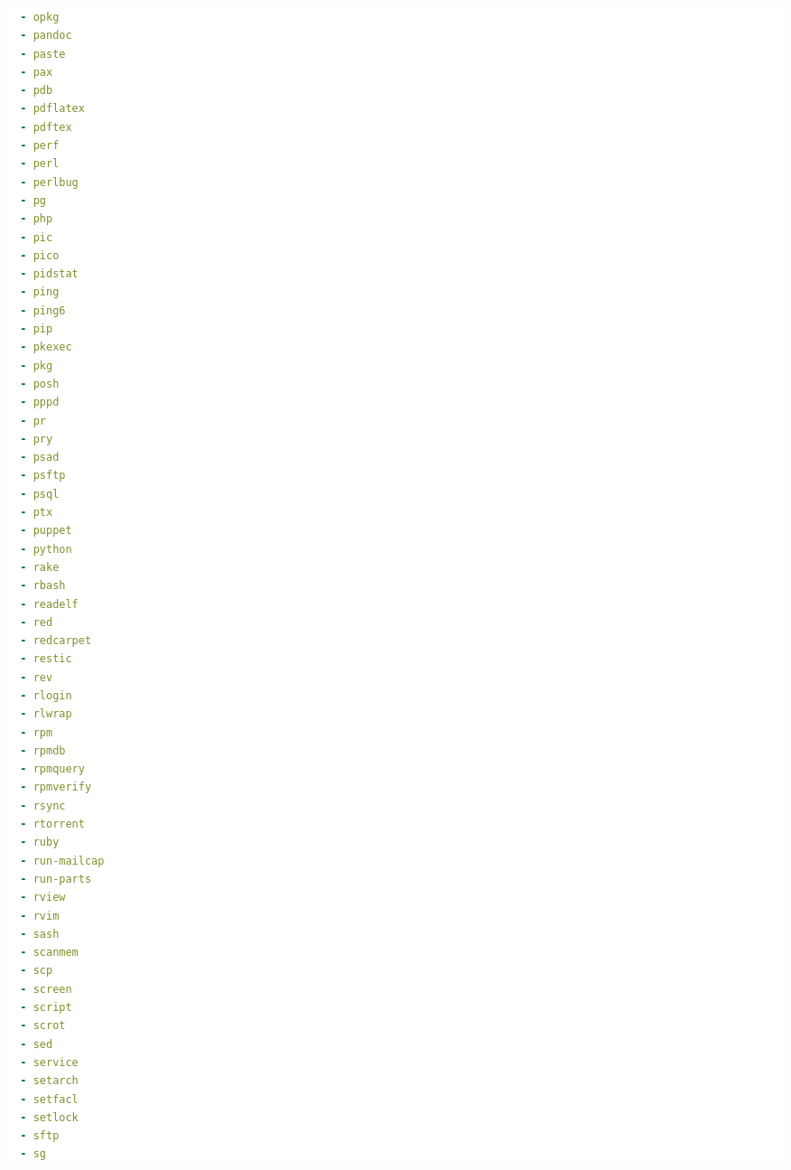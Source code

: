 ```yaml
  - opkg
  - pandoc
  - paste
  - pax
  - pdb
  - pdflatex
  - pdftex
  - perf
  - perl
  - perlbug
  - pg
  - php
  - pic
  - pico
  - pidstat
  - ping
  - ping6
  - pip
  - pkexec
  - pkg
  - posh
  - pppd
  - pr
  - pry
  - psad
  - psftp
  - psql
  - ptx
  - puppet
  - python
  - rake
  - rbash
  - readelf
  - red
  - redcarpet
  - restic
  - rev
  - rlogin
  - rlwrap
  - rpm
  - rpmdb
  - rpmquery
  - rpmverify
  - rsync
  - rtorrent
  - ruby
  - run-mailcap
  - run-parts
  - rview
  - rvim
  - sash
  - scanmem
  - scp
  - screen
  - script
  - scrot
  - sed
  - service
  - setarch
  - setfacl
  - setlock
  - sftp
  - sg
```